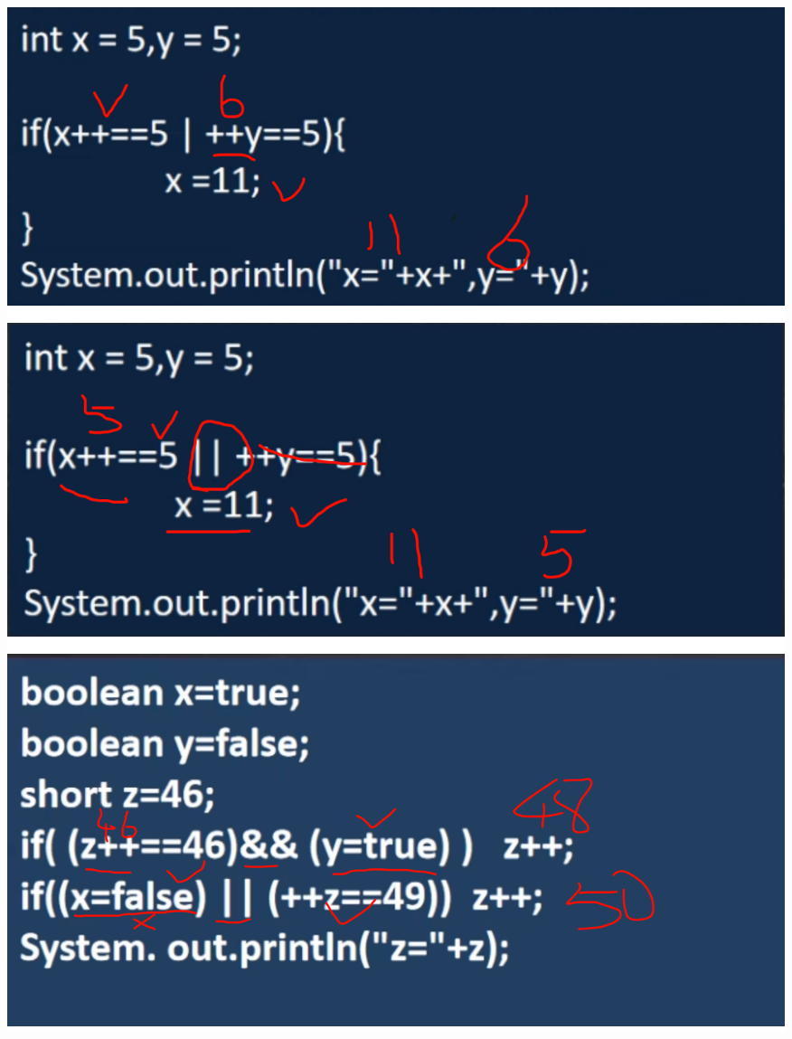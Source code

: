 ![Untitled](Chapter03%20a8b86e7043864375a3946d6a16fb65bf/Untitled%2013.png)

![Untitled](Chapter03%20a8b86e7043864375a3946d6a16fb65bf/Untitled%2014.png)

![Untitled](Chapter03%20a8b86e7043864375a3946d6a16fb65bf/Untitled%2015.png)
